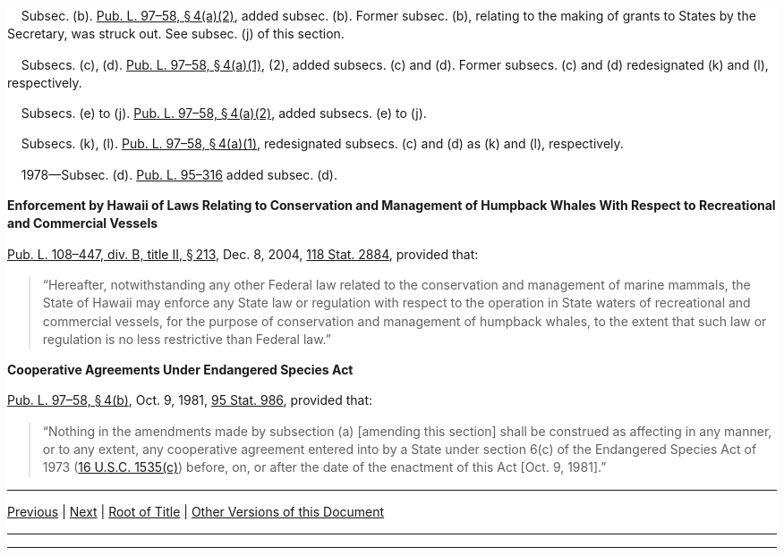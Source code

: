     Subsec. (b). [Pub. L. 97–58, § 4(a)(2)][/us/pl/97/58/s4/a/2], added subsec. (b). Former subsec. (b), relating to the making of grants to States by the Secretary, was struck out. See subsec. (j) of this section.

    Subsecs. (c), (d). [Pub. L. 97–58, § 4(a)(1)][/us/pl/97/58/s4/a/1], (2), added subsecs. (c) and (d). Former subsecs. (c) and (d) redesignated (k) and (l), respectively.

    Subsecs. (e) to (j). [Pub. L. 97–58, § 4(a)(2)][/us/pl/97/58/s4/a/2], added subsecs. (e) to (j).

    Subsecs. (k), (l). [Pub. L. 97–58, § 4(a)(1)][/us/pl/97/58/s4/a/1], redesignated subsecs. (c) and (d) as (k) and (l), respectively.

    1978—Subsec. (d). [Pub. L. 95–316][/us/pl/95/316] added subsec. (d).

 __Enforcement by Hawaii of Laws Relating to Conservation and Management of Humpback Whales With Respect to Recreational and Commercial Vessels__ 

[Pub. L. 108–447, div. B, title II, § 213][/us/pl/108/447/s213], Dec. 8, 2004, [118 Stat. 2884][/us/stat/118/2884], provided that: 

> “Hereafter, notwithstanding any other Federal law related to the conservation and management of marine mammals, the State of Hawaii may enforce any State law or regulation with respect to the operation in State waters of recreational and commercial vessels, for the purpose of conservation and management of humpback whales, to the extent that such law or regulation is no less restrictive than Federal law.”

 __Cooperative Agreements Under Endangered Species Act__ 

[Pub. L. 97–58, § 4(b)][/us/pl/97/58/s4/b], Oct. 9, 1981, [95 Stat. 986][/us/stat/95/986], provided that: 

> “Nothing in the amendments made by subsection (a) \[amending this section\] shall be construed as affecting in any manner, or to any extent, any cooperative agreement entered into by a State under section 6(c) of the Endangered Species Act of 1973 ([16 U.S.C. 1535(c)][/us/usc/t16/s1535/c]) before, on, or after the date of the enactment of this Act \[Oct. 9, 1981\].”

----------

[Previous](./../../../../..//us/usc/t16/ch31/schII/m__us_usc_t16_s1378.md) | [Next](./../../../../..//us/usc/t16/ch31/schII/m__us_usc_t16_s1380.md) | [Root of Title](./../../../../../) | [Other Versions of this Document](https://publicdocs.github.io/go/links?ns=uslm&ref=%2Fus%2Fusc%2Ft16%2Fs1379)

----------
----------

[/us/usc/t16/s1371]: https://publicdocs.github.io/go/links?ns=uslm&ref=%2Fus%2Fusc%2Ft16%2Fs1371
[/us/usc/t16/s1373]: https://publicdocs.github.io/go/links?ns=uslm&ref=%2Fus%2Fusc%2Ft16%2Fs1373
[/us/usc/t16/s1371/a/3]: https://publicdocs.github.io/go/links?ns=uslm&ref=%2Fus%2Fusc%2Ft16%2Fs1371%2Fa%2F3
[/us/usc/t16/s1371/a/5]: https://publicdocs.github.io/go/links?ns=uslm&ref=%2Fus%2Fusc%2Ft16%2Fs1371%2Fa%2F5
[/us/usc/t16/s1371/a/1]: https://publicdocs.github.io/go/links?ns=uslm&ref=%2Fus%2Fusc%2Ft16%2Fs1371%2Fa%2F1
[/us/usc/t16/s1371/b]: https://publicdocs.github.io/go/links?ns=uslm&ref=%2Fus%2Fusc%2Ft16%2Fs1371%2Fb
[/us/usc/t16/s1852]: https://publicdocs.github.io/go/links?ns=uslm&ref=%2Fus%2Fusc%2Ft16%2Fs1852
[/us/usc/t16/s1371/a]: https://publicdocs.github.io/go/links?ns=uslm&ref=%2Fus%2Fusc%2Ft16%2Fs1371%2Fa
[/us/usc/t16/s1371/a]: https://publicdocs.github.io/go/links?ns=uslm&ref=%2Fus%2Fusc%2Ft16%2Fs1371%2Fa
[/us/usc/t5/s553]: https://publicdocs.github.io/go/links?ns=uslm&ref=%2Fus%2Fusc%2Ft5%2Fs553
[/us/usc/t5/s601]: https://publicdocs.github.io/go/links?ns=uslm&ref=%2Fus%2Fusc%2Ft5%2Fs601
[/us/usc/t16/s1371/b]: https://publicdocs.github.io/go/links?ns=uslm&ref=%2Fus%2Fusc%2Ft16%2Fs1371%2Fb
[/us/usc/t42/s4332]: https://publicdocs.github.io/go/links?ns=uslm&ref=%2Fus%2Fusc%2Ft42%2Fs4332
[/us/usc/t16/s1382/c]: https://publicdocs.github.io/go/links?ns=uslm&ref=%2Fus%2Fusc%2Ft16%2Fs1382%2Fc
[/us/usc/t16/s1382/c]: https://publicdocs.github.io/go/links?ns=uslm&ref=%2Fus%2Fusc%2Ft16%2Fs1382%2Fc
[/us/usc/t16/s1371/b]: https://publicdocs.github.io/go/links?ns=uslm&ref=%2Fus%2Fusc%2Ft16%2Fs1371%2Fb
[/us/pl/92/522/s109]: https://publicdocs.github.io/go/links?ns=uslm&ref=%2Fus%2Fpl%2F92%2F522%2Fs109
[/us/stat/86/1040]: https://publicdocs.github.io/go/links?ns=uslm&ref=%2Fus%2Fstat%2F86%2F1040
[/us/pl/95/316/s1]: https://publicdocs.github.io/go/links?ns=uslm&ref=%2Fus%2Fpl%2F95%2F316%2Fs1
[/us/stat/92/380]: https://publicdocs.github.io/go/links?ns=uslm&ref=%2Fus%2Fstat%2F92%2F380
[/us/pl/97/58/s4/a]: https://publicdocs.github.io/go/links?ns=uslm&ref=%2Fus%2Fpl%2F97%2F58%2Fs4%2Fa
[/us/stat/95/982]: https://publicdocs.github.io/go/links?ns=uslm&ref=%2Fus%2Fstat%2F95%2F982
[/us/pl/100/711/s5/a]: https://publicdocs.github.io/go/links?ns=uslm&ref=%2Fus%2Fpl%2F100%2F711%2Fs5%2Fa
[/us/stat/102/4769]: https://publicdocs.github.io/go/links?ns=uslm&ref=%2Fus%2Fstat%2F102%2F4769
[/us/pl/102/587/s3004/a/2]: https://publicdocs.github.io/go/links?ns=uslm&ref=%2Fus%2Fpl%2F102%2F587%2Fs3004%2Fa%2F2
[/us/stat/106/5067]: https://publicdocs.github.io/go/links?ns=uslm&ref=%2Fus%2Fstat%2F106%2F5067
[/us/pl/103/238/s24/c/10]: https://publicdocs.github.io/go/links?ns=uslm&ref=%2Fus%2Fpl%2F103%2F238%2Fs24%2Fc%2F10
[/us/stat/108/566]: https://publicdocs.github.io/go/links?ns=uslm&ref=%2Fus%2Fstat%2F108%2F566
[/us/usc/t16/s1362/14]: https://publicdocs.github.io/go/links?ns=uslm&ref=%2Fus%2Fusc%2Ft16%2Fs1362%2F14
[/us/pl/102/582/s401/a]: https://publicdocs.github.io/go/links?ns=uslm&ref=%2Fus%2Fpl%2F102%2F582%2Fs401%2Fa
[/us/stat/106/4909]: https://publicdocs.github.io/go/links?ns=uslm&ref=%2Fus%2Fstat%2F106%2F4909
[/us/pl/96/354]: https://publicdocs.github.io/go/links?ns=uslm&ref=%2Fus%2Fpl%2F96%2F354
[/us/stat/94/1164]: https://publicdocs.github.io/go/links?ns=uslm&ref=%2Fus%2Fstat%2F94%2F1164
[/us/usc/t5/s601]: https://publicdocs.github.io/go/links?ns=uslm&ref=%2Fus%2Fusc%2Ft5%2Fs601
[/us/pl/96/511]: https://publicdocs.github.io/go/links?ns=uslm&ref=%2Fus%2Fpl%2F96%2F511
[/us/stat/94/2812]: https://publicdocs.github.io/go/links?ns=uslm&ref=%2Fus%2Fstat%2F94%2F2812
[/us/pl/104/13/s2]: https://publicdocs.github.io/go/links?ns=uslm&ref=%2Fus%2Fpl%2F104%2F13%2Fs2

[/us/stat/109/163]: https://publicdocs.github.io/go/links?ns=uslm&ref=%2Fus%2Fstat%2F109%2F163
[/us/usc/t44/s101]: https://publicdocs.github.io/go/links?ns=uslm&ref=%2Fus%2Fusc%2Ft44%2Fs101
[/us/pl/103/238]: https://publicdocs.github.io/go/links?ns=uslm&ref=%2Fus%2Fpl%2F103%2F238
[/us/pl/102/587]: https://publicdocs.github.io/go/links?ns=uslm&ref=%2Fus%2Fpl%2F102%2F587
[/us/pl/100/711/s5/e/3/A]: https://publicdocs.github.io/go/links?ns=uslm&ref=%2Fus%2Fpl%2F100%2F711%2Fs5%2Fe%2F3%2FA
[/us/pl/100/711/s5/e/3/B]: https://publicdocs.github.io/go/links?ns=uslm&ref=%2Fus%2Fpl%2F100%2F711%2Fs5%2Fe%2F3%2FB
[/us/pl/97/58/s4/a/2]: https://publicdocs.github.io/go/links?ns=uslm&ref=%2Fus%2Fpl%2F97%2F58%2Fs4%2Fa%2F2
[/us/pl/97/58/s4/a/2]: https://publicdocs.github.io/go/links?ns=uslm&ref=%2Fus%2Fpl%2F97%2F58%2Fs4%2Fa%2F2
[/us/pl/97/58/s4/a/1]: https://publicdocs.github.io/go/links?ns=uslm&ref=%2Fus%2Fpl%2F97%2F58%2Fs4%2Fa%2F1
[/us/pl/97/58/s4/a/2]: https://publicdocs.github.io/go/links?ns=uslm&ref=%2Fus%2Fpl%2F97%2F58%2Fs4%2Fa%2F2
[/us/pl/97/58/s4/a/1]: https://publicdocs.github.io/go/links?ns=uslm&ref=%2Fus%2Fpl%2F97%2F58%2Fs4%2Fa%2F1
[/us/pl/95/316]: https://publicdocs.github.io/go/links?ns=uslm&ref=%2Fus%2Fpl%2F95%2F316
[/us/pl/108/447/s213]: https://publicdocs.github.io/go/links?ns=uslm&ref=%2Fus%2Fpl%2F108%2F447%2Fs213
[/us/stat/118/2884]: https://publicdocs.github.io/go/links?ns=uslm&ref=%2Fus%2Fstat%2F118%2F2884
[/us/pl/97/58/s4/b]: https://publicdocs.github.io/go/links?ns=uslm&ref=%2Fus%2Fpl%2F97%2F58%2Fs4%2Fb
[/us/stat/95/986]: https://publicdocs.github.io/go/links?ns=uslm&ref=%2Fus%2Fstat%2F95%2F986
[/us/usc/t16/s1535/c]: https://publicdocs.github.io/go/links?ns=uslm&ref=%2Fus%2Fusc%2Ft16%2Fs1535%2Fc